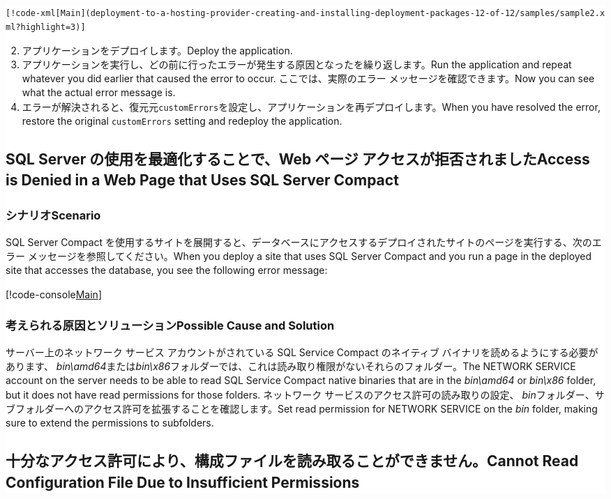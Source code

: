     [!code-xml[Main](deployment-to-a-hosting-provider-creating-and-installing-deployment-packages-12-of-12/samples/sample2.xml?highlight=3)]
2. <span data-ttu-id="4214f-122">アプリケーションをデプロイします。</span><span class="sxs-lookup"><span data-stu-id="4214f-122">Deploy the application.</span></span>
3. <span data-ttu-id="4214f-123">アプリケーションを実行し、どの前に行ったエラーが発生する原因となったを繰り返します。</span><span class="sxs-lookup"><span data-stu-id="4214f-123">Run the application and repeat whatever you did earlier that caused the error to occur.</span></span> <span data-ttu-id="4214f-124">ここでは、実際のエラー メッセージを確認できます。</span><span class="sxs-lookup"><span data-stu-id="4214f-124">Now you can see what the actual error message is.</span></span>
4. <span data-ttu-id="4214f-125">エラーが解決されると、復元元`customErrors`を設定し、アプリケーションを再デプロイします。</span><span class="sxs-lookup"><span data-stu-id="4214f-125">When you have resolved the error, restore the original `customErrors` setting and redeploy the application.</span></span>

## <a name="access-is-denied-in-a-web-page-that-uses-sql-server-compact"></a><span data-ttu-id="4214f-126">SQL Server の使用を最適化することで、Web ページ アクセスが拒否されました</span><span class="sxs-lookup"><span data-stu-id="4214f-126">Access is Denied in a Web Page that Uses SQL Server Compact</span></span>

### <a name="scenario"></a><span data-ttu-id="4214f-127">シナリオ</span><span class="sxs-lookup"><span data-stu-id="4214f-127">Scenario</span></span>

<span data-ttu-id="4214f-128">SQL Server Compact を使用するサイトを展開すると、データベースにアクセスするデプロイされたサイトのページを実行する、次のエラー メッセージを参照してください。</span><span class="sxs-lookup"><span data-stu-id="4214f-128">When you deploy a site that uses SQL Server Compact and you run a page in the deployed site that accesses the database, you see the following error message:</span></span>

[!code-console[Main](deployment-to-a-hosting-provider-creating-and-installing-deployment-packages-12-of-12/samples/sample3.cmd)]

### <a name="possible-cause-and-solution"></a><span data-ttu-id="4214f-129">考えられる原因とソリューション</span><span class="sxs-lookup"><span data-stu-id="4214f-129">Possible Cause and Solution</span></span>

<span data-ttu-id="4214f-130">サーバー上のネットワーク サービス アカウントがされている SQL Service Compact のネイティブ バイナリを読めるようにする必要があります、 *bin\amd64*または*bin\x86*フォルダーでは、これは読み取り権限がないそれらのフォルダー。</span><span class="sxs-lookup"><span data-stu-id="4214f-130">The NETWORK SERVICE account on the server needs to be able to read SQL Service Compact native binaries that are in the *bin\amd64* or *bin\x86* folder, but it does not have read permissions for those folders.</span></span> <span data-ttu-id="4214f-131">ネットワーク サービスのアクセス許可の読み取りの設定、 *bin*フォルダー、サブフォルダーへのアクセス許可を拡張することを確認します。</span><span class="sxs-lookup"><span data-stu-id="4214f-131">Set read permission for NETWORK SERVICE on the *bin* folder, making sure to extend the permissions to subfolders.</span></span>

## <a name="cannot-read-configuration-file-due-to-insufficient-permissions"></a><span data-ttu-id="4214f-132">十分なアクセス許可により、構成ファイルを読み取ることができません。</span><span class="sxs-lookup"><span data-stu-id="4214f-132">Cannot Read Configuration File Due to Insufficient Permissions</span></span>
